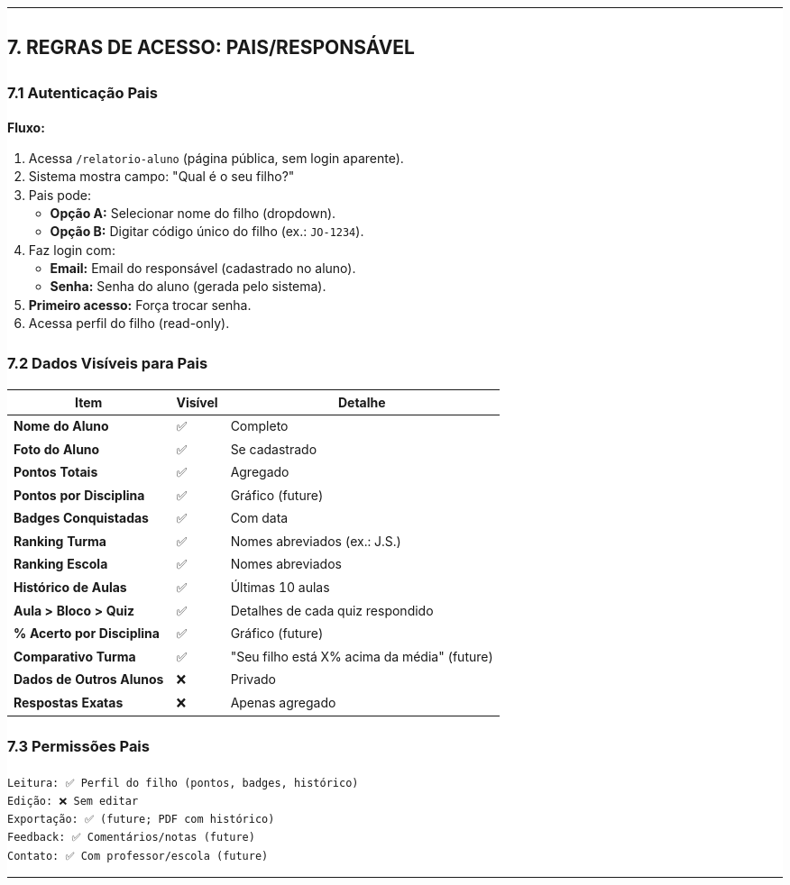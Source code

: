 
---

## 7. REGRAS DE ACESSO: PAIS/RESPONSÁVEL

### 7.1 Autenticação Pais

**Fluxo:**
1. Acessa `/relatorio-aluno` (página pública, sem login aparente).
2. Sistema mostra campo: "Qual é o seu filho?"
3. Pais pode:
   - **Opção A:** Selecionar nome do filho (dropdown).
   - **Opção B:** Digitar código único do filho (ex.: `JO-1234`).
4. Faz login com:
   - **Email:** Email do responsável (cadastrado no aluno).
   - **Senha:** Senha do aluno (gerada pelo sistema).
5. **Primeiro acesso:** Força trocar senha.
6. Acessa perfil do filho (read-only).

### 7.2 Dados Visíveis para Pais

| Item | Visível | Detalhe |
|------|---------|--------|
| **Nome do Aluno** | ✅ | Completo |
| **Foto do Aluno** | ✅ | Se cadastrado |
| **Pontos Totais** | ✅ | Agregado |
| **Pontos por Disciplina** | ✅ | Gráfico (future) |
| **Badges Conquistadas** | ✅ | Com data |
| **Ranking Turma** | ✅ | Nomes abreviados (ex.: J.S.) |
| **Ranking Escola** | ✅ | Nomes abreviados |
| **Histórico de Aulas** | ✅ | Últimas 10 aulas |
| **Aula > Bloco > Quiz** | ✅ | Detalhes de cada quiz respondido |
| **% Acerto por Disciplina** | ✅ | Gráfico (future) |
| **Comparativo Turma** | ✅ | "Seu filho está X% acima da média" (future) |
| **Dados de Outros Alunos** | ❌ | Privado |
| **Respostas Exatas** | ❌ | Apenas agregado |

### 7.3 Permissões Pais

```
Leitura: ✅ Perfil do filho (pontos, badges, histórico)
Edição: ❌ Sem editar
Exportação: ✅ (future; PDF com histórico)
Feedback: ✅ Comentários/notas (future)
Contato: ✅ Com professor/escola (future)
```

---